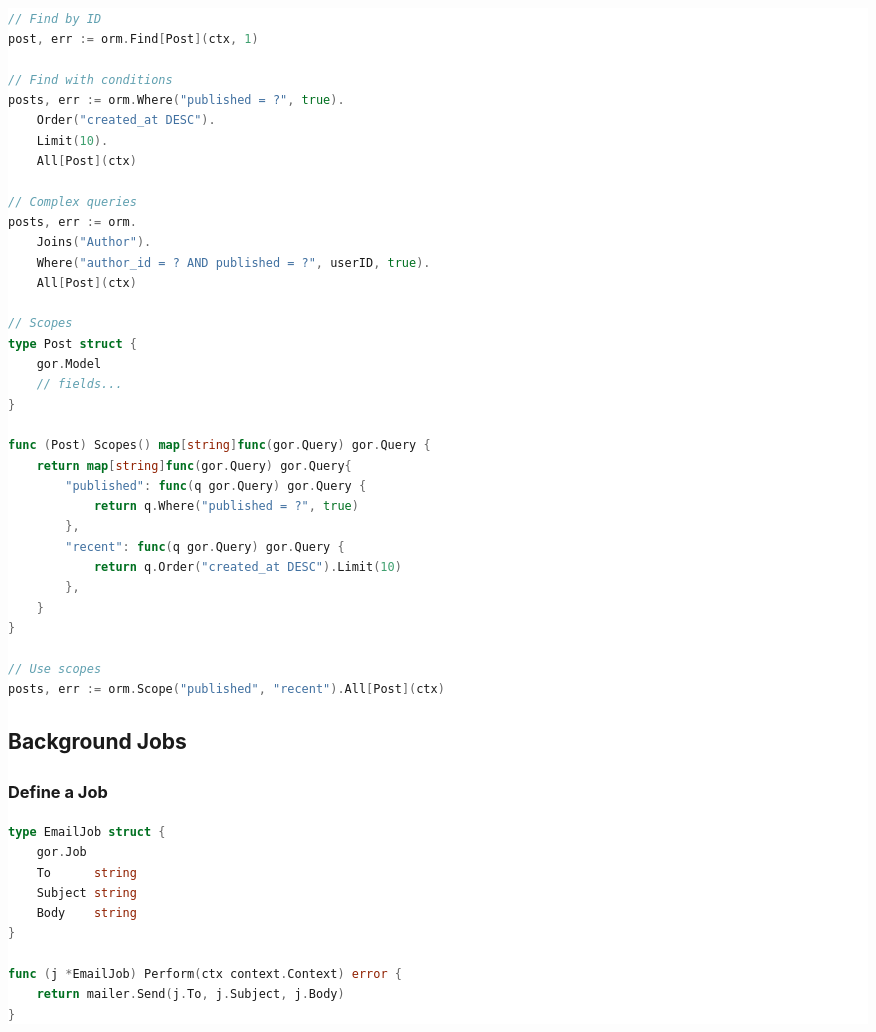 ```go
// Find by ID
post, err := orm.Find[Post](ctx, 1)

// Find with conditions
posts, err := orm.Where("published = ?", true).
    Order("created_at DESC").
    Limit(10).
    All[Post](ctx)

// Complex queries
posts, err := orm.
    Joins("Author").
    Where("author_id = ? AND published = ?", userID, true).
    All[Post](ctx)

// Scopes
type Post struct {
    gor.Model
    // fields...
}

func (Post) Scopes() map[string]func(gor.Query) gor.Query {
    return map[string]func(gor.Query) gor.Query{
        "published": func(q gor.Query) gor.Query {
            return q.Where("published = ?", true)
        },
        "recent": func(q gor.Query) gor.Query {
            return q.Order("created_at DESC").Limit(10)
        },
    }
}

// Use scopes
posts, err := orm.Scope("published", "recent").All[Post](ctx)
```

## Background Jobs

### Define a Job

```go
type EmailJob struct {
    gor.Job
    To      string
    Subject string
    Body    string
}

func (j *EmailJob) Perform(ctx context.Context) error {
    return mailer.Send(j.To, j.Subject, j.Body)
}
```
